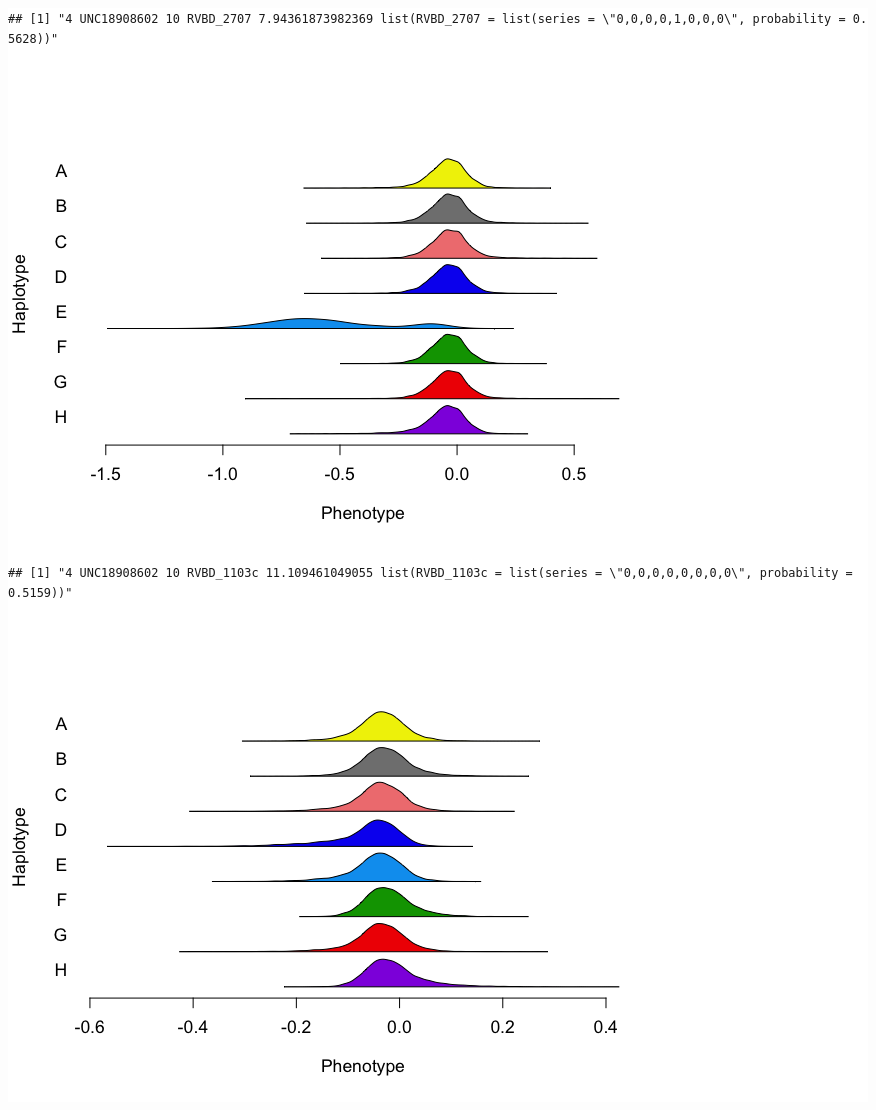     ## [1] "4 UNC18908602 10 RVBD_2707 7.94361873982369 list(RVBD_2707 = list(series = \"0,0,0,0,1,0,0,0\", probability = 0.5628))"

![](tnseq-timbr-hotspots-all_files/figure-gfm/plots-28.png)

    ## [1] "4 UNC18908602 10 RVBD_1103c 11.109461049055 list(RVBD_1103c = list(series = \"0,0,0,0,0,0,0,0\", probability = 0.5159))"

![](tnseq-timbr-hotspots-all_files/figure-gfm/plots-29.png)

